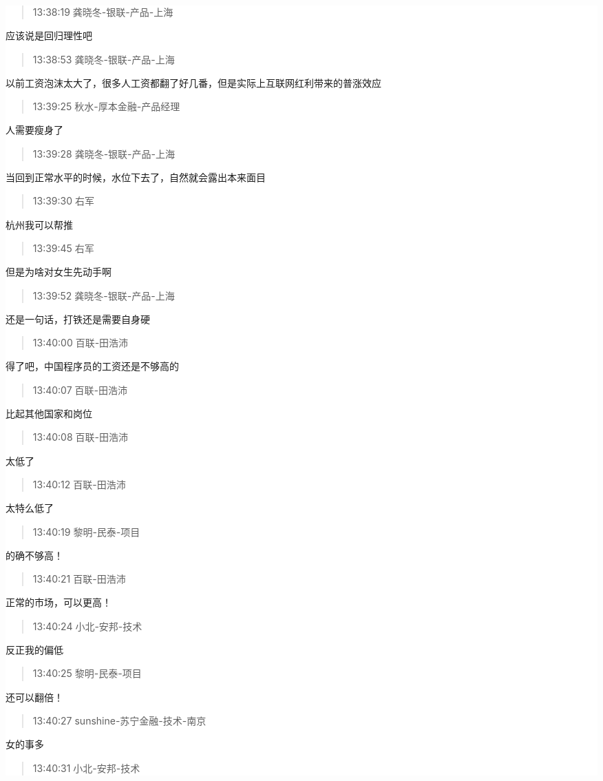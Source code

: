 > 13:38:19  龚晓冬-银联-产品-上海  
   
应该说是回归理性吧  
   
> 13:38:53  龚晓冬-银联-产品-上海  
   
以前工资泡沫太大了，很多人工资都翻了好几番，但是实际上互联网红利带来的普涨效应  
   
> 13:39:25  秋水-厚本金融-产品经理  
   
人需要瘦身了  
   
> 13:39:28  龚晓冬-银联-产品-上海  
   
当回到正常水平的时候，水位下去了，自然就会露出本来面目  
   
> 13:39:30  右军  
   
杭州我可以帮推  
   
> 13:39:45  右军  
   
但是为啥对女生先动手啊  
   
> 13:39:52  龚晓冬-银联-产品-上海  
   
还是一句话，打铁还是需要自身硬  
   
> 13:40:00  百联-田浩沛  
   
得了吧，中国程序员的工资还是不够高的  
   
> 13:40:07  百联-田浩沛  
   
比起其他国家和岗位  
   
> 13:40:08  百联-田浩沛  
   
太低了  
   
> 13:40:12  百联-田浩沛  
   
太特么低了  
   
> 13:40:19  黎明-民泰-项目  
   
的确不够高！  
   
> 13:40:21  百联-田浩沛  
   
正常的市场，可以更高！  
   
> 13:40:24  小北-安邦-技术  
   
反正我的偏低  
   
> 13:40:25  黎明-民泰-项目  
   
还可以翻倍！  
   
> 13:40:27  sunshine-苏宁金融-技术-南京  
   
女的事多  
   
> 13:40:31  小北-安邦-技术  
   